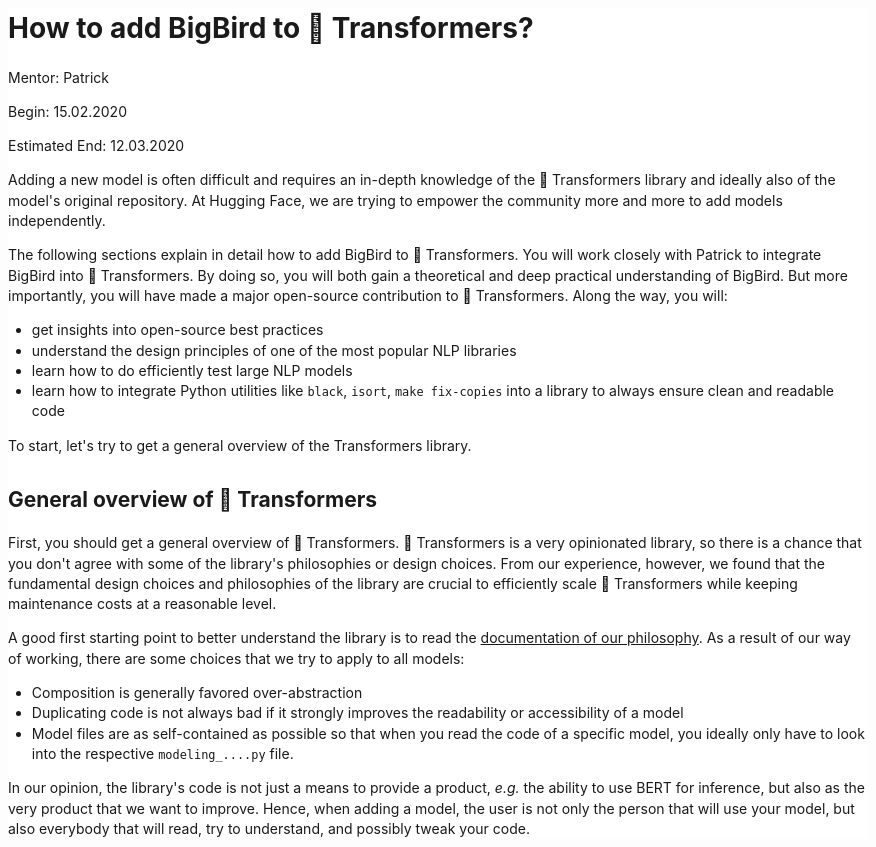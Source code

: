How to add BigBird to 🤗 Transformers?
=====================================

Mentor: Patrick

Begin: 15.02.2020

Estimated End: 12.03.2020

Adding a new model is often difficult and requires an in-depth knowledge
of the 🤗 Transformers library and ideally also of the model\'s original
repository. At Hugging Face, we are trying to empower the community more
and more to add models independently. 

The following sections explain in detail how to add BigBird 
to 🤗 Transformers. You will work closely with Patrick to
integrate BigBird into 🤗 Transformers. By doing so, you will both gain a 
theoretical and deep practical understanding of BigBird. 
But more importantly, you will have made a major
open-source contribution to 🤗 Transformers. Along the way, you will:

-   get insights into open-source best practices
-   understand the design principles of one of the most popular NLP
    libraries
-   learn how to do efficiently test large NLP models
-   learn how to integrate Python utilities like `black`, `isort`,
    `make fix-copies` into a library to always ensure clean and readable
    code

To start, let\'s try to get a general overview of the Transformers
library.

General overview of 🤗 Transformers
----------------------------------

First, you should get a general overview of 🤗 Transformers. 🤗
Transformers is a very opinionated library, so there is a chance that
you don\'t agree with some of the library\'s philosophies or design
choices. From our experience, however, we found that the fundamental
design choices and philosophies of the library are crucial to
efficiently scale 🤗 Transformers while keeping maintenance costs at a
reasonable level.

A good first starting point to better understand the library is to read
the [documentation of our philosophy](https://huggingface.co/transformers/philosophy.html).
As a result of our way of working, there are some choices that we try to apply to all models:

-   Composition is generally favored over-abstraction
-   Duplicating code is not always bad if it strongly improves the
    readability or accessibility of a model
-   Model files are as self-contained as possible so that when you read
    the code of a specific model, you ideally only have to look into the
    respective `modeling_....py` file.

In our opinion, the library\'s code is not just a means to provide a
product, *e.g.* the ability to use BERT for inference, but also as the
very product that we want to improve. Hence, when adding a model, the
user is not only the person that will use your model, but also everybody
that will read, try to understand, and possibly tweak your code.
